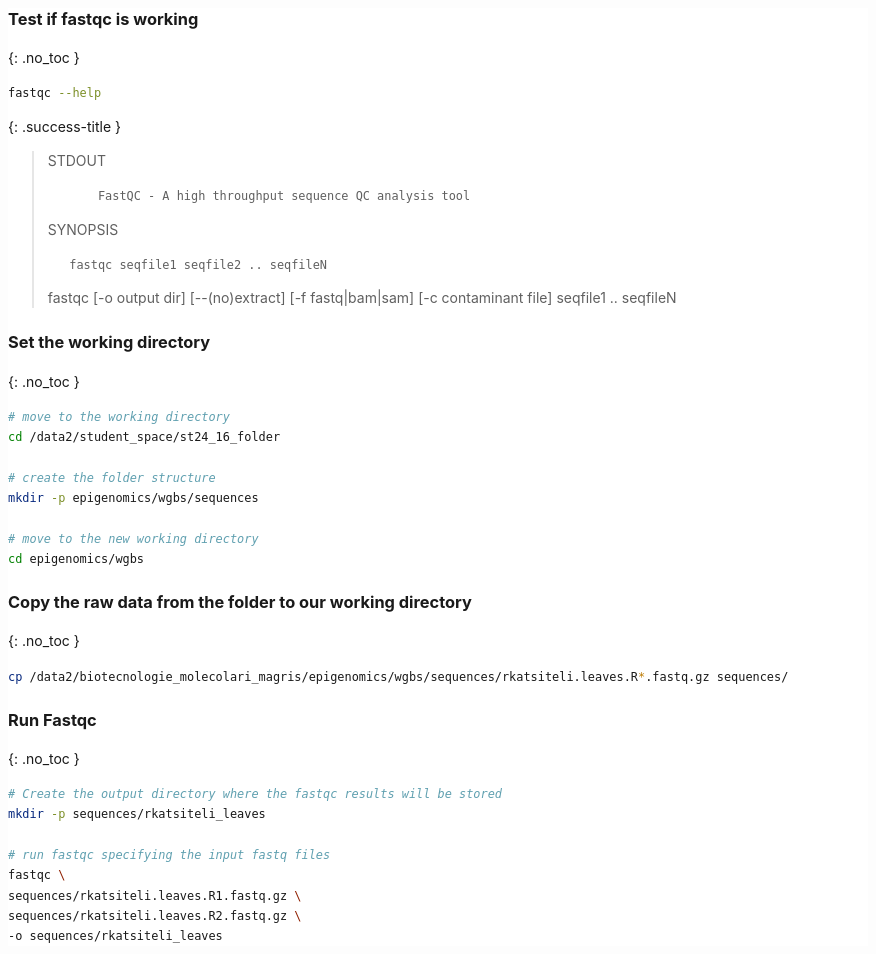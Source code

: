 ### Test if fastqc is working
{: .no_toc }
```bash
fastqc --help
```

{: .success-title }
> STDOUT
>
>
>            FastQC - A high throughput sequence QC analysis tool
>
>SYNOPSIS
>
>        fastqc seqfile1 seqfile2 .. seqfileN
>
>    fastqc [-o output dir] [--(no)extract] [-f fastq|bam|sam]
>           [-c contaminant file] seqfile1 .. seqfileN
>

### Set the working directory
{: .no_toc }
```bash
# move to the working directory
cd /data2/student_space/st24_16_folder

# create the folder structure
mkdir -p epigenomics/wgbs/sequences

# move to the new working directory
cd epigenomics/wgbs
```

### Copy the raw data from the folder to our working directory
{: .no_toc }
```bash
cp /data2/biotecnologie_molecolari_magris/epigenomics/wgbs/sequences/rkatsiteli.leaves.R*.fastq.gz sequences/
```


### Run Fastqc 
{: .no_toc }


```bash
# Create the output directory where the fastqc results will be stored
mkdir -p sequences/rkatsiteli_leaves

# run fastqc specifying the input fastq files 
fastqc \
sequences/rkatsiteli.leaves.R1.fastq.gz \
sequences/rkatsiteli.leaves.R2.fastq.gz \
-o sequences/rkatsiteli_leaves
```


[^1]: [file formats](/docs/2b_file_formats.md). 
[trimgalore short manual]: https://gabbo89.github.io/EEA2024/docs/2a_TrimGalore_manual.html
[trimgalore_github]: https://github.com/FelixKrueger/TrimGalore